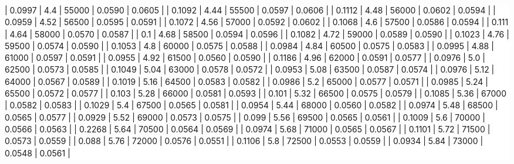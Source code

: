 | 0.0997        | 4.4   | 55000  | 0.0590          | 0.0605 |
| 0.1092        | 4.44  | 55500  | 0.0597          | 0.0606 |
| 0.1112        | 4.48  | 56000  | 0.0602          | 0.0594 |
| 0.0959        | 4.52  | 56500  | 0.0595          | 0.0591 |
| 0.1072        | 4.56  | 57000  | 0.0592          | 0.0602 |
| 0.1068        | 4.6   | 57500  | 0.0586          | 0.0594 |
| 0.111         | 4.64  | 58000  | 0.0570          | 0.0587 |
| 0.1           | 4.68  | 58500  | 0.0594          | 0.0596 |
| 0.1082        | 4.72  | 59000  | 0.0589          | 0.0590 |
| 0.1023        | 4.76  | 59500  | 0.0574          | 0.0590 |
| 0.1053        | 4.8   | 60000  | 0.0575          | 0.0588 |
| 0.0984        | 4.84  | 60500  | 0.0575          | 0.0583 |
| 0.0995        | 4.88  | 61000  | 0.0597          | 0.0591 |
| 0.0955        | 4.92  | 61500  | 0.0560          | 0.0590 |
| 0.1186        | 4.96  | 62000  | 0.0591          | 0.0577 |
| 0.0976        | 5.0   | 62500  | 0.0573          | 0.0585 |
| 0.1049        | 5.04  | 63000  | 0.0578          | 0.0572 |
| 0.0953        | 5.08  | 63500  | 0.0587          | 0.0574 |
| 0.0976        | 5.12  | 64000  | 0.0567          | 0.0589 |
| 0.1019        | 5.16  | 64500  | 0.0583          | 0.0582 |
| 0.0986        | 5.2   | 65000  | 0.0577          | 0.0571 |
| 0.0985        | 5.24  | 65500  | 0.0572          | 0.0577 |
| 0.103         | 5.28  | 66000  | 0.0581          | 0.0593 |
| 0.101         | 5.32  | 66500  | 0.0575          | 0.0579 |
| 0.1085        | 5.36  | 67000  | 0.0582          | 0.0583 |
| 0.1029        | 5.4   | 67500  | 0.0565          | 0.0581 |
| 0.0954        | 5.44  | 68000  | 0.0560          | 0.0582 |
| 0.0974        | 5.48  | 68500  | 0.0565          | 0.0577 |
| 0.0929        | 5.52  | 69000  | 0.0573          | 0.0575 |
| 0.099         | 5.56  | 69500  | 0.0565          | 0.0561 |
| 0.1009        | 5.6   | 70000  | 0.0566          | 0.0563 |
| 0.2268        | 5.64  | 70500  | 0.0564          | 0.0569 |
| 0.0974        | 5.68  | 71000  | 0.0565          | 0.0567 |
| 0.1101        | 5.72  | 71500  | 0.0573          | 0.0559 |
| 0.088         | 5.76  | 72000  | 0.0576          | 0.0551 |
| 0.1106        | 5.8   | 72500  | 0.0553          | 0.0559 |
| 0.0934        | 5.84  | 73000  | 0.0548          | 0.0561 |